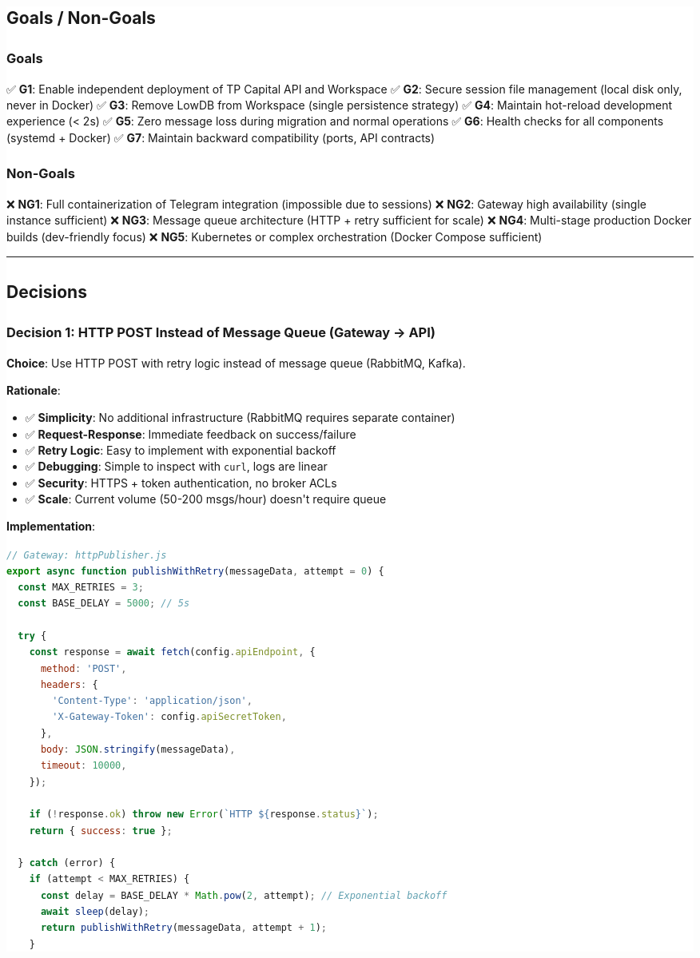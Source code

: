## Goals / Non-Goals

### Goals

✅ **G1**: Enable independent deployment of TP Capital API and Workspace
✅ **G2**: Secure session file management (local disk only, never in Docker)
✅ **G3**: Remove LowDB from Workspace (single persistence strategy)
✅ **G4**: Maintain hot-reload development experience (< 2s)
✅ **G5**: Zero message loss during migration and normal operations
✅ **G6**: Health checks for all components (systemd + Docker)
✅ **G7**: Maintain backward compatibility (ports, API contracts)

### Non-Goals

❌ **NG1**: Full containerization of Telegram integration (impossible due to sessions)
❌ **NG2**: Gateway high availability (single instance sufficient)
❌ **NG3**: Message queue architecture (HTTP + retry sufficient for scale)
❌ **NG4**: Multi-stage production Docker builds (dev-friendly focus)
❌ **NG5**: Kubernetes or complex orchestration (Docker Compose sufficient)

---

## Decisions

### Decision 1: HTTP POST Instead of Message Queue (Gateway → API)

**Choice**: Use HTTP POST with retry logic instead of message queue (RabbitMQ, Kafka).

**Rationale**:
- ✅ **Simplicity**: No additional infrastructure (RabbitMQ requires separate container)
- ✅ **Request-Response**: Immediate feedback on success/failure
- ✅ **Retry Logic**: Easy to implement with exponential backoff
- ✅ **Debugging**: Simple to inspect with `curl`, logs are linear
- ✅ **Security**: HTTPS + token authentication, no broker ACLs
- ✅ **Scale**: Current volume (50-200 msgs/hour) doesn't require queue

**Implementation**:
```javascript
// Gateway: httpPublisher.js
export async function publishWithRetry(messageData, attempt = 0) {
  const MAX_RETRIES = 3;
  const BASE_DELAY = 5000; // 5s

  try {
    const response = await fetch(config.apiEndpoint, {
      method: 'POST',
      headers: {
        'Content-Type': 'application/json',
        'X-Gateway-Token': config.apiSecretToken,
      },
      body: JSON.stringify(messageData),
      timeout: 10000,
    });

    if (!response.ok) throw new Error(`HTTP ${response.status}`);
    return { success: true };

  } catch (error) {
    if (attempt < MAX_RETRIES) {
      const delay = BASE_DELAY * Math.pow(2, attempt); // Exponential backoff
      await sleep(delay);
      return publishWithRetry(messageData, attempt + 1);
    }
```